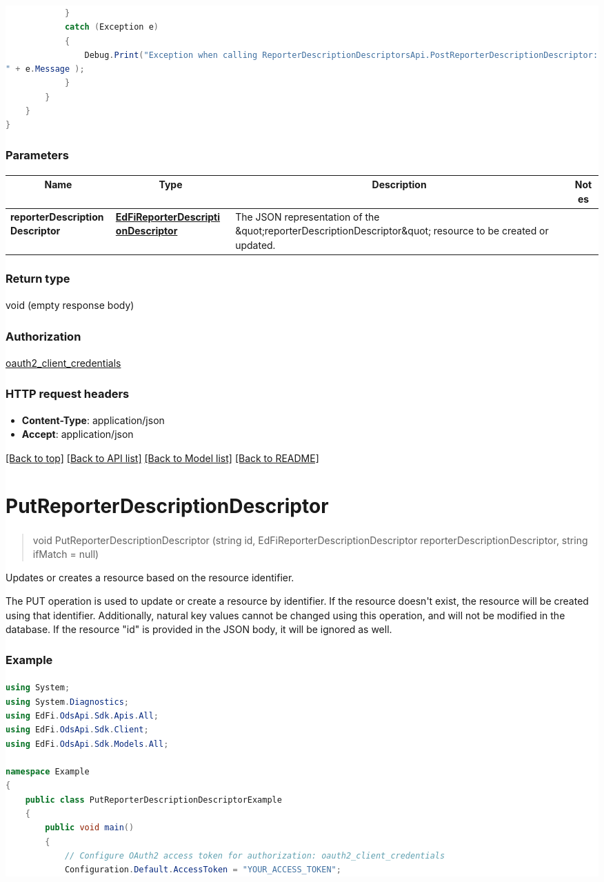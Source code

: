```csharp
            }
            catch (Exception e)
            {
                Debug.Print("Exception when calling ReporterDescriptionDescriptorsApi.PostReporterDescriptionDescriptor: " + e.Message );
            }
        }
    }
}
```

### Parameters

Name | Type | Description  | Notes
------------- | ------------- | ------------- | -------------
 **reporterDescriptionDescriptor** | [**EdFiReporterDescriptionDescriptor**](EdFiReporterDescriptionDescriptor.md)| The JSON representation of the \&quot;reporterDescriptionDescriptor\&quot; resource to be created or updated. | 

### Return type

void (empty response body)

### Authorization

[oauth2_client_credentials](../README.md#oauth2_client_credentials)

### HTTP request headers

 - **Content-Type**: application/json
 - **Accept**: application/json

[[Back to top]](#) [[Back to API list]](../README.md#documentation-for-api-endpoints) [[Back to Model list]](../README.md#documentation-for-models) [[Back to README]](../README.md)

<a name="putreporterdescriptiondescriptor"></a>
# **PutReporterDescriptionDescriptor**
> void PutReporterDescriptionDescriptor (string id, EdFiReporterDescriptionDescriptor reporterDescriptionDescriptor, string ifMatch = null)

Updates or creates a resource based on the resource identifier.

The PUT operation is used to update or create a resource by identifier. If the resource doesn't exist, the resource will be created using that identifier. Additionally, natural key values cannot be changed using this operation, and will not be modified in the database.  If the resource \"id\" is provided in the JSON body, it will be ignored as well.

### Example
```csharp
using System;
using System.Diagnostics;
using EdFi.OdsApi.Sdk.Apis.All;
using EdFi.OdsApi.Sdk.Client;
using EdFi.OdsApi.Sdk.Models.All;

namespace Example
{
    public class PutReporterDescriptionDescriptorExample
    {
        public void main()
        {
            // Configure OAuth2 access token for authorization: oauth2_client_credentials
            Configuration.Default.AccessToken = "YOUR_ACCESS_TOKEN";

```
